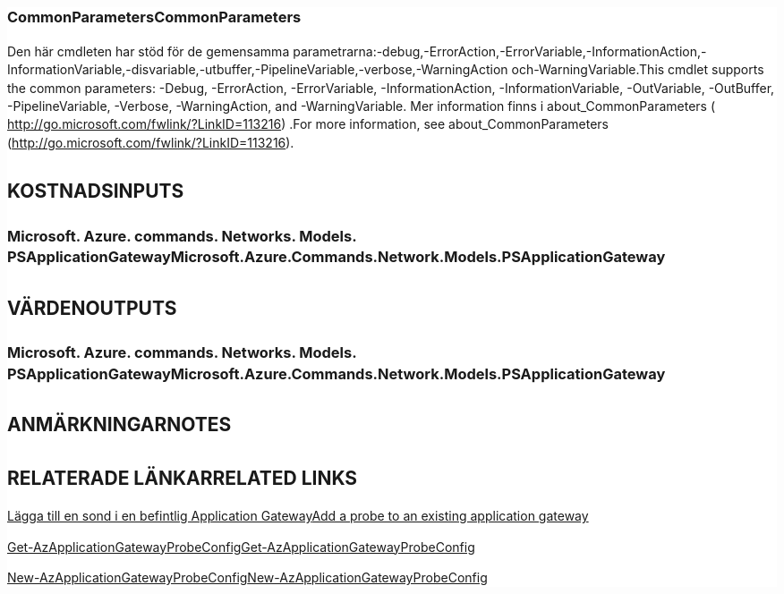 ### <span data-ttu-id="0ab63-148">CommonParameters</span><span class="sxs-lookup"><span data-stu-id="0ab63-148">CommonParameters</span></span>
<span data-ttu-id="0ab63-149">Den här cmdleten har stöd för de gemensamma parametrarna:-debug,-ErrorAction,-ErrorVariable,-InformationAction,-InformationVariable,-disvariable,-utbuffer,-PipelineVariable,-verbose,-WarningAction och-WarningVariable.</span><span class="sxs-lookup"><span data-stu-id="0ab63-149">This cmdlet supports the common parameters: -Debug, -ErrorAction, -ErrorVariable, -InformationAction, -InformationVariable, -OutVariable, -OutBuffer, -PipelineVariable, -Verbose, -WarningAction, and -WarningVariable.</span></span> <span data-ttu-id="0ab63-150">Mer information finns i about_CommonParameters ( http://go.microsoft.com/fwlink/?LinkID=113216) .</span><span class="sxs-lookup"><span data-stu-id="0ab63-150">For more information, see about_CommonParameters (http://go.microsoft.com/fwlink/?LinkID=113216).</span></span>

## <span data-ttu-id="0ab63-151">KOSTNADS</span><span class="sxs-lookup"><span data-stu-id="0ab63-151">INPUTS</span></span>

### <span data-ttu-id="0ab63-152">Microsoft. Azure. commands. Networks. Models. PSApplicationGateway</span><span class="sxs-lookup"><span data-stu-id="0ab63-152">Microsoft.Azure.Commands.Network.Models.PSApplicationGateway</span></span>

## <span data-ttu-id="0ab63-153">VÄRDEN</span><span class="sxs-lookup"><span data-stu-id="0ab63-153">OUTPUTS</span></span>

### <span data-ttu-id="0ab63-154">Microsoft. Azure. commands. Networks. Models. PSApplicationGateway</span><span class="sxs-lookup"><span data-stu-id="0ab63-154">Microsoft.Azure.Commands.Network.Models.PSApplicationGateway</span></span>

## <span data-ttu-id="0ab63-155">ANMÄRKNINGAR</span><span class="sxs-lookup"><span data-stu-id="0ab63-155">NOTES</span></span>

## <span data-ttu-id="0ab63-156">RELATERADE LÄNKAR</span><span class="sxs-lookup"><span data-stu-id="0ab63-156">RELATED LINKS</span></span>

[<span data-ttu-id="0ab63-157">Lägga till en sond i en befintlig Application Gateway</span><span class="sxs-lookup"><span data-stu-id="0ab63-157">Add a probe to an existing application gateway</span></span>](https://azure.microsoft.com/en-us/documentation/articles/application-gateway-create-probe-ps/#add-a-probe-to-an-existing-application-gateway)

[<span data-ttu-id="0ab63-158">Get-AzApplicationGatewayProbeConfig</span><span class="sxs-lookup"><span data-stu-id="0ab63-158">Get-AzApplicationGatewayProbeConfig</span></span>](./Get-AzApplicationGatewayProbeConfig.md)

[<span data-ttu-id="0ab63-159">New-AzApplicationGatewayProbeConfig</span><span class="sxs-lookup"><span data-stu-id="0ab63-159">New-AzApplicationGatewayProbeConfig</span></span>](./New-AzApplicationGatewayProbeConfig.md)
